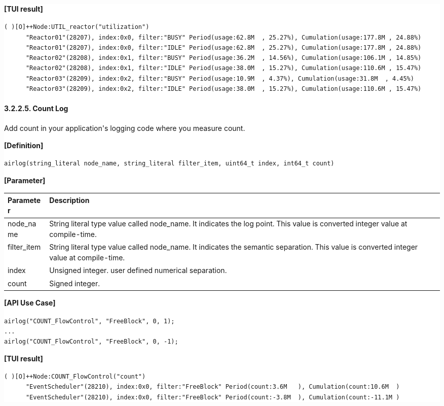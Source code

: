 **[TUI result]**

```
( )[O]++Node:UTIL_reactor("utilization")
      "Reactor01"(28207), index:0x0, filter:"BUSY" Period(usage:62.8M  , 25.27%), Cumulation(usage:177.8M , 24.88%)
      "Reactor01"(28207), index:0x0, filter:"IDLE" Period(usage:62.8M  , 25.27%), Cumulation(usage:177.8M , 24.88%)
      "Reactor02"(28208), index:0x1, filter:"BUSY" Period(usage:36.2M  , 14.56%), Cumulation(usage:106.1M , 14.85%)
      "Reactor02"(28208), index:0x1, filter:"IDLE" Period(usage:38.0M  , 15.27%), Cumulation(usage:110.6M , 15.47%)
      "Reactor03"(28209), index:0x2, filter:"BUSY" Period(usage:10.9M  , 4.37%), Cumulation(usage:31.8M  , 4.45%)
      "Reactor03"(28209), index:0x2, filter:"IDLE" Period(usage:38.0M  , 15.27%), Cumulation(usage:110.6M , 15.47%)
```

#### 3.2.2.5. Count Log

Add count in your application's logging code where you measure count.

**[Definition]**

```
airlog(string_literal node_name, string_literal filter_item, uint64_t index, int64_t count)
```

**[Parameter]**

| Parameter   | Description                                                  |
| :---------- | :----------------------------------------------------------- |
| node_name   | String literal type value called node_name. It indicates the log point. This value is converted integer value at compile-time. |
| filter_item | String literal type value called node_name. It indicates the semantic separation. This value is converted integer value at compile-time. |
| index       | Unsigned integer. user defined numerical separation.         |
| count       | Signed integer.                                              |

**[API Use Case]**

```
airlog("COUNT_FlowControl", "FreeBlock", 0, 1);
...
airlog("COUNT_FlowControl", "FreeBlock", 0, -1);
```

**[TUI result]**

```
( )[O]++Node:COUNT_FlowControl("count")
      "EventScheduler"(28210), index:0x0, filter:"FreeBlock" Period(count:3.6M   ), Cumulation(count:10.6M  )
      "EventScheduler"(28210), index:0x0, filter:"FreeBlock" Period(count:-3.8M  ), Cumulation(count:-11.1M )
```
